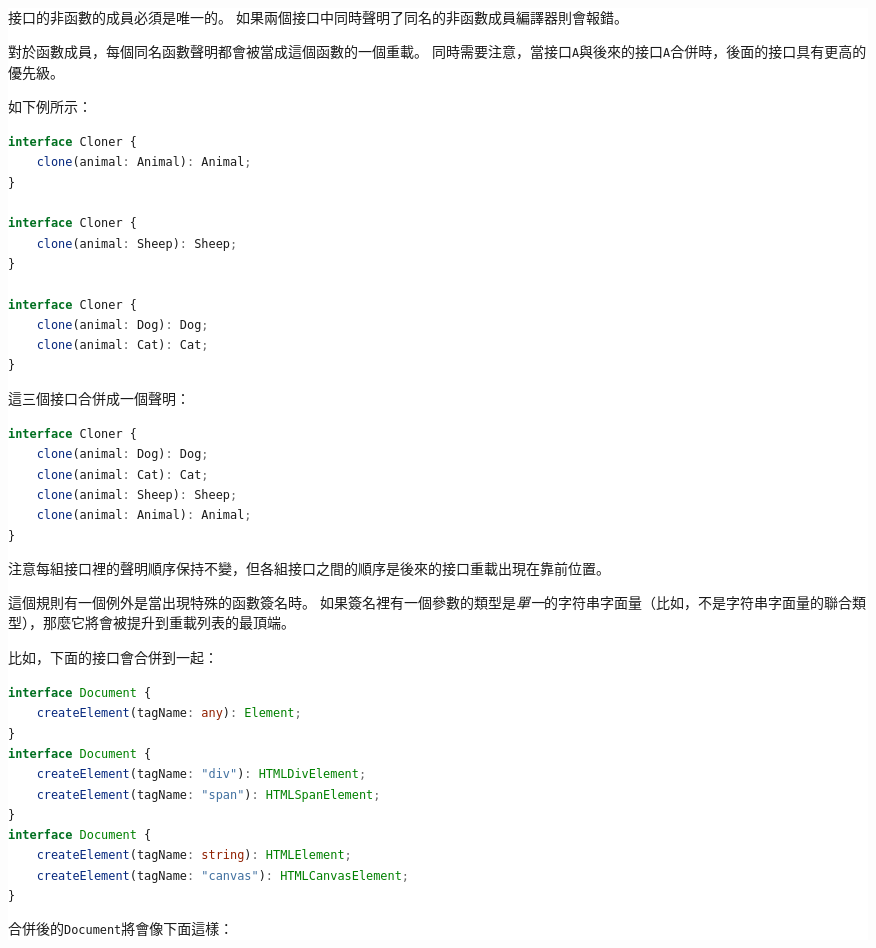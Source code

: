 接口的非函數的成員必須是唯一的。
如果兩個接口中同時聲明了同名的非函數成員編譯器則會報錯。

對於函數成員，每個同名函數聲明都會被當成這個函數的一個重載。
同時需要注意，當接口`A`與後來的接口`A`合併時，後面的接口具有更高的優先級。

如下例所示：

```ts
interface Cloner {
    clone(animal: Animal): Animal;
}

interface Cloner {
    clone(animal: Sheep): Sheep;
}

interface Cloner {
    clone(animal: Dog): Dog;
    clone(animal: Cat): Cat;
}
```

這三個接口合併成一個聲明：

```ts
interface Cloner {
    clone(animal: Dog): Dog;
    clone(animal: Cat): Cat;
    clone(animal: Sheep): Sheep;
    clone(animal: Animal): Animal;
}
```

注意每組接口裡的聲明順序保持不變，但各組接口之間的順序是後來的接口重載出現在靠前位置。

這個規則有一個例外是當出現特殊的函數簽名時。
如果簽名裡有一個參數的類型是*單一*的字符串字面量（比如，不是字符串字面量的聯合類型），那麼它將會被提升到重載列表的最頂端。

比如，下面的接口會合併到一起：

```ts
interface Document {
    createElement(tagName: any): Element;
}
interface Document {
    createElement(tagName: "div"): HTMLDivElement;
    createElement(tagName: "span"): HTMLSpanElement;
}
interface Document {
    createElement(tagName: string): HTMLElement;
    createElement(tagName: "canvas"): HTMLCanvasElement;
}
```

合併後的`Document`將會像下面這樣：

